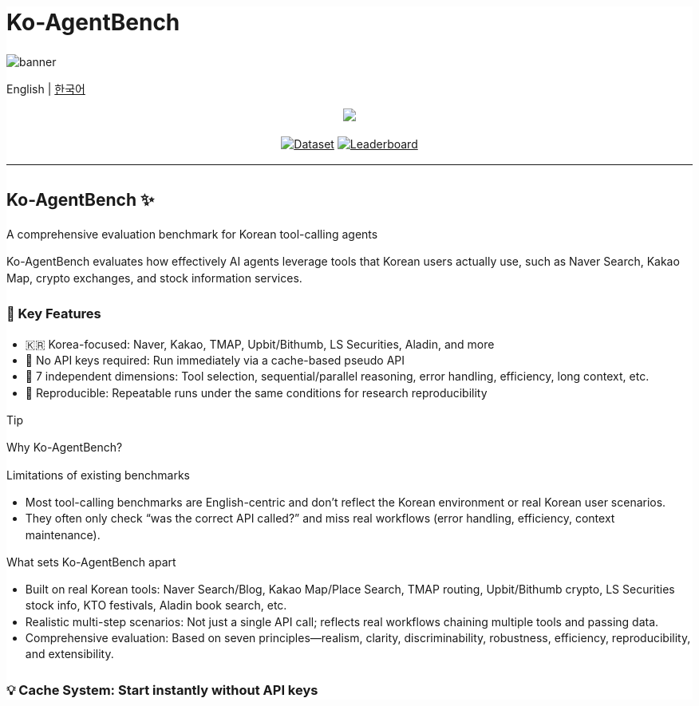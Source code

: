 # Ko-AgentBench
<img width="1200" height="800" alt="banner" src="https://github.com/user-attachments/assets/b65de588-e5ff-4d4b-a386-0e1d0c684cf4" />

English | [한국어](README.md)

<div align="center">
<img src="https://github.com/user-attachments/assets/9cde519b-7935-4e0f-bd34-4d8a81e14103" width="200">

[![Dataset](https://img.shields.io/badge/🤗%20Dataset-Ko--AgentBench-blue)](https://huggingface.co/datasets/huggingface-KREW/Ko-AgentBench)
[![Leaderboard](https://img.shields.io/badge/🏆%20Leaderboard-Ko--AgentBench-green)](https://huggingface.co/spaces/huggingface-KREW/Ko-AgentBench)

</div>

---

## Ko-AgentBench ✨

A comprehensive evaluation benchmark for Korean tool-calling agents

Ko-AgentBench evaluates how effectively AI agents leverage tools that Korean users actually use, such as Naver Search, Kakao Map, crypto exchanges, and stock information services.

### 🎯 Key Features

- 🇰🇷 Korea-focused: Naver, Kakao, TMAP, Upbit/Bithumb, LS Securities, Aladin, and more
- 🔑 No API keys required: Run immediately via a cache-based pseudo API
- 🎯 7 independent dimensions: Tool selection, sequential/parallel reasoning, error handling, efficiency, long context, etc.
- 🔄 Reproducible: Repeatable runs under the same conditions for research reproducibility

> [!TIP]
> Why Ko-AgentBench?
>
> Limitations of existing benchmarks
> - Most tool-calling benchmarks are English-centric and don’t reflect the Korean environment or real Korean user scenarios.
> - They often only check “was the correct API called?” and miss real workflows (error handling, efficiency, context maintenance).
>
> What sets Ko-AgentBench apart
> - Built on real Korean tools: Naver Search/Blog, Kakao Map/Place Search, TMAP routing, Upbit/Bithumb crypto, LS Securities stock info, KTO festivals, Aladin book search, etc.
> - Realistic multi-step scenarios: Not just a single API call; reflects real workflows chaining multiple tools and passing data.
> - Comprehensive evaluation: Based on seven principles—realism, clarity, discriminability, robustness, efficiency, reproducibility, and extensibility.

### 💡 Cache System: Start instantly without API keys
